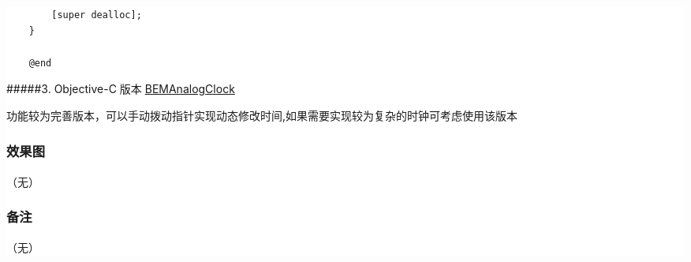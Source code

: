         	[super dealloc];
        }

        @end

#####3. Objective-C 版本 [BEMAnalogClock](https://github.com/Boris-Em/BEMAnalogClock)

功能较为完善版本，可以手动拨动指针实现动态修改时间,如果需要实现较为复杂的时钟可考虑使用该版本

### 效果图
（无）

### 备注
（无）
